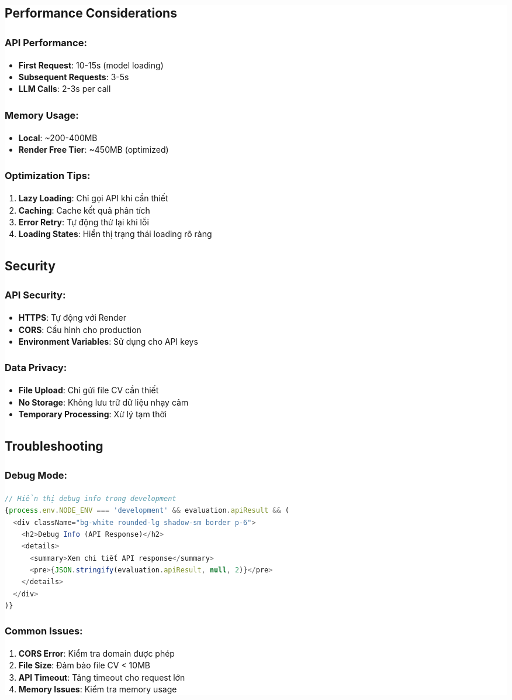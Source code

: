 ## Performance Considerations

### **API Performance:**
- **First Request**: 10-15s (model loading)
- **Subsequent Requests**: 3-5s
- **LLM Calls**: 2-3s per call

### **Memory Usage:**
- **Local**: ~200-400MB
- **Render Free Tier**: ~450MB (optimized)

### **Optimization Tips:**
1. **Lazy Loading**: Chỉ gọi API khi cần thiết
2. **Caching**: Cache kết quả phân tích
3. **Error Retry**: Tự động thử lại khi lỗi
4. **Loading States**: Hiển thị trạng thái loading rõ ràng

## Security

### **API Security:**
- **HTTPS**: Tự động với Render
- **CORS**: Cấu hình cho production
- **Environment Variables**: Sử dụng cho API keys

### **Data Privacy:**
- **File Upload**: Chỉ gửi file CV cần thiết
- **No Storage**: Không lưu trữ dữ liệu nhạy cảm
- **Temporary Processing**: Xử lý tạm thời

## Troubleshooting

### **Debug Mode:**
```javascript
// Hiển thị debug info trong development
{process.env.NODE_ENV === 'development' && evaluation.apiResult && (
  <div className="bg-white rounded-lg shadow-sm border p-6">
    <h2>Debug Info (API Response)</h2>
    <details>
      <summary>Xem chi tiết API response</summary>
      <pre>{JSON.stringify(evaluation.apiResult, null, 2)}</pre>
    </details>
  </div>
)}
```

### **Common Issues:**
1. **CORS Error**: Kiểm tra domain được phép
2. **File Size**: Đảm bảo file CV < 10MB
3. **API Timeout**: Tăng timeout cho request lớn
4. **Memory Issues**: Kiểm tra memory usage

